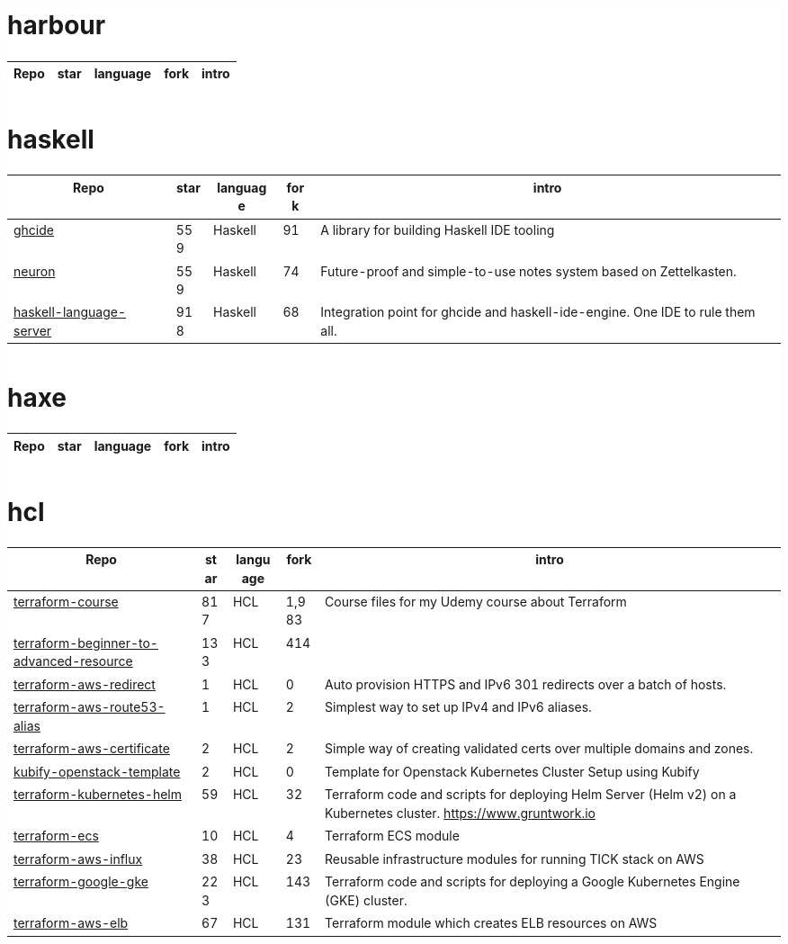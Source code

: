 

# harbour

Repo|star|language|fork|intro
-|-|-|-|-



# haskell

Repo|star|language|fork|intro
-|-|-|-|-
[ghcide](https://github.com/haskell/ghcide)|559|Haskell|91|A library for building Haskell IDE tooling
[neuron](https://github.com/srid/neuron)|559|Haskell|74|Future-proof and simple-to-use notes system based on Zettelkasten.
[haskell-language-server](https://github.com/haskell/haskell-language-server)|918|Haskell|68|Integration point for ghcide and haskell-ide-engine. One IDE to rule them all.


# haxe

Repo|star|language|fork|intro
-|-|-|-|-



# hcl

Repo|star|language|fork|intro
-|-|-|-|-
[terraform-course](https://github.com/wardviaene/terraform-course)|817|HCL|1,983|Course files for my Udemy course about Terraform
[terraform-beginner-to-advanced-resource](https://github.com/zealvora/terraform-beginner-to-advanced-resource)|133|HCL|414|
[terraform-aws-redirect](https://github.com/mediapop/terraform-aws-redirect)|1|HCL|0|Auto provision HTTPS and IPv6 301 redirects over a batch of hosts.
[terraform-aws-route53-alias](https://github.com/mediapop/terraform-aws-route53-alias)|1|HCL|2|Simplest way to set up IPv4 and IPv6 aliases.
[terraform-aws-certificate](https://github.com/mediapop/terraform-aws-certificate)|2|HCL|2|Simple way of creating validated certs over multiple domains and zones.
[kubify-openstack-template](https://github.com/gardener/kubify-openstack-template)|2|HCL|0|Template for Openstack Kubernetes Cluster Setup using Kubify
[terraform-kubernetes-helm](https://github.com/gruntwork-io/terraform-kubernetes-helm)|59|HCL|32|Terraform code and scripts for deploying Helm Server (Helm v2) on a Kubernetes cluster. https://www.gruntwork.io
[terraform-ecs](https://github.com/skyscrapers/terraform-ecs)|10|HCL|4|Terraform ECS module
[terraform-aws-influx](https://github.com/gruntwork-io/terraform-aws-influx)|38|HCL|23|Reusable infrastructure modules for running TICK stack on AWS
[terraform-google-gke](https://github.com/gruntwork-io/terraform-google-gke)|223|HCL|143|Terraform code and scripts for deploying a Google Kubernetes Engine (GKE) cluster.
[terraform-aws-elb](https://github.com/terraform-aws-modules/terraform-aws-elb)|67|HCL|131|Terraform module which creates ELB resources on AWS
